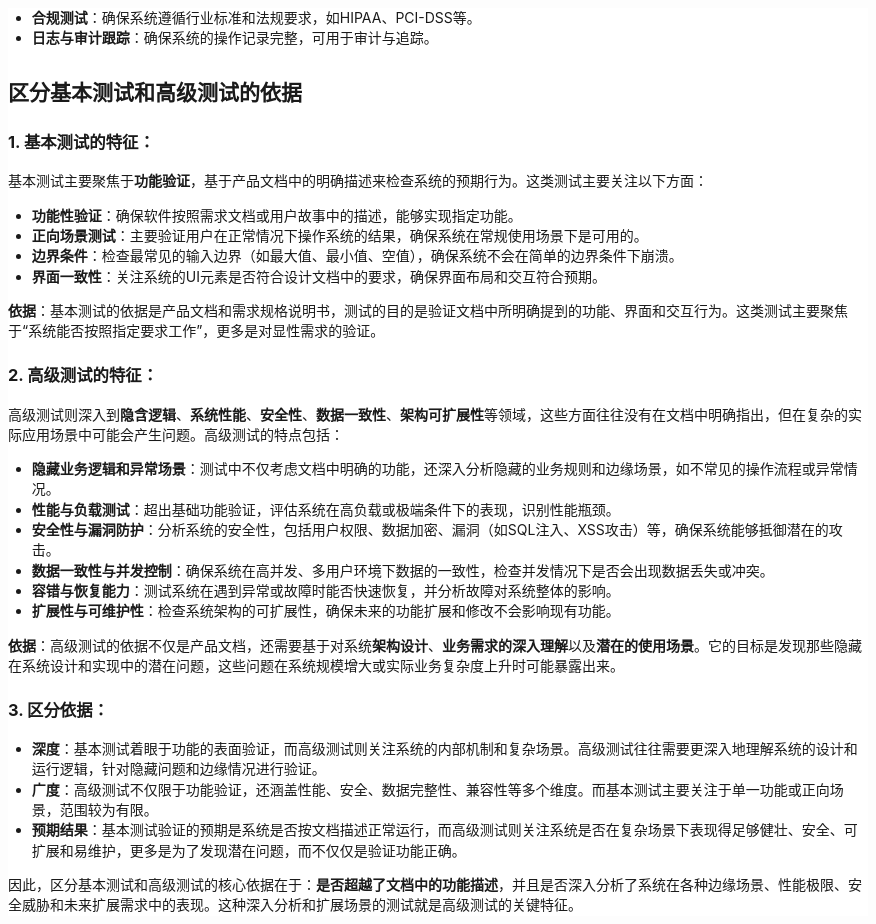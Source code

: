 - **合规测试**：确保系统遵循行业标准和法规要求，如HIPAA、PCI-DSS等。
- **日志与审计跟踪**：确保系统的操作记录完整，可用于审计与追踪。



## 区分基本测试和高级测试的依据

### 1. **基本测试的特征**：

基本测试主要聚焦于**功能验证**，基于产品文档中的明确描述来检查系统的预期行为。这类测试主要关注以下方面：

- **功能性验证**：确保软件按照需求文档或用户故事中的描述，能够实现指定功能。
- **正向场景测试**：主要验证用户在正常情况下操作系统的结果，确保系统在常规使用场景下是可用的。
- **边界条件**：检查最常见的输入边界（如最大值、最小值、空值），确保系统不会在简单的边界条件下崩溃。
- **界面一致性**：关注系统的UI元素是否符合设计文档中的要求，确保界面布局和交互符合预期。

**依据**：基本测试的依据是产品文档和需求规格说明书，测试的目的是验证文档中所明确提到的功能、界面和交互行为。这类测试主要聚焦于“系统能否按照指定要求工作”，更多是对显性需求的验证。

### 2. **高级测试的特征**：

高级测试则深入到**隐含逻辑**、**系统性能**、**安全性**、**数据一致性**、**架构可扩展性**等领域，这些方面往往没有在文档中明确指出，但在复杂的实际应用场景中可能会产生问题。高级测试的特点包括：

- **隐藏业务逻辑和异常场景**：测试中不仅考虑文档中明确的功能，还深入分析隐藏的业务规则和边缘场景，如不常见的操作流程或异常情况。
- **性能与负载测试**：超出基础功能验证，评估系统在高负载或极端条件下的表现，识别性能瓶颈。
- **安全性与漏洞防护**：分析系统的安全性，包括用户权限、数据加密、漏洞（如SQL注入、XSS攻击）等，确保系统能够抵御潜在的攻击。
- **数据一致性与并发控制**：确保系统在高并发、多用户环境下数据的一致性，检查并发情况下是否会出现数据丢失或冲突。
- **容错与恢复能力**：测试系统在遇到异常或故障时能否快速恢复，并分析故障对系统整体的影响。
- **扩展性与可维护性**：检查系统架构的可扩展性，确保未来的功能扩展和修改不会影响现有功能。

**依据**：高级测试的依据不仅是产品文档，还需要基于对系统**架构设计**、**业务需求的深入理解**以及**潜在的使用场景**。它的目标是发现那些隐藏在系统设计和实现中的潜在问题，这些问题在系统规模增大或实际业务复杂度上升时可能暴露出来。

### 3. **区分依据**：

- **深度**：基本测试着眼于功能的表面验证，而高级测试则关注系统的内部机制和复杂场景。高级测试往往需要更深入地理解系统的设计和运行逻辑，针对隐藏问题和边缘情况进行验证。
- **广度**：高级测试不仅限于功能验证，还涵盖性能、安全、数据完整性、兼容性等多个维度。而基本测试主要关注于单一功能或正向场景，范围较为有限。
- **预期结果**：基本测试验证的预期是系统是否按文档描述正常运行，而高级测试则关注系统是否在复杂场景下表现得足够健壮、安全、可扩展和易维护，更多是为了发现潜在问题，而不仅仅是验证功能正确。

因此，区分基本测试和高级测试的核心依据在于：**是否超越了文档中的功能描述**，并且是否深入分析了系统在各种边缘场景、性能极限、安全威胁和未来扩展需求中的表现。这种深入分析和扩展场景的测试就是高级测试的关键特征。